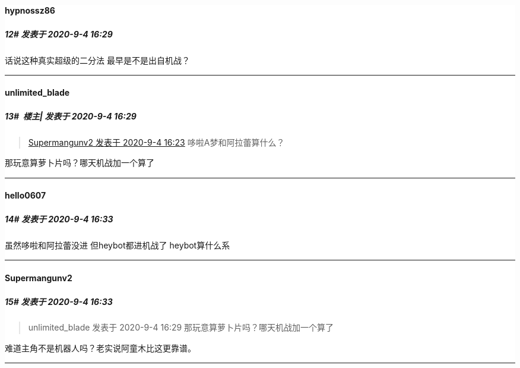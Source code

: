 ####  hypnossz86  
##### 12#       发表于 2020-9-4 16:29




话说这种真实超级的二分法
最早是不是出自机战？







*****

####  unlimited_blade  
##### 13#         楼主| 发表于 2020-9-4 16:29



<blockquote><a href="httphttps://bbs.saraba1st.com/2b/forum.php?mod=redirect&amp;goto=findpost&amp;pid=48640333&amp;ptid=1958180" target="_blank">Supermangunv2 发表于 2020-9-4 16:23</a>
哆啦A梦和阿拉蕾算什么？</blockquote>
那玩意算萝卜片吗？哪天机战加一个算了







*****

####  hello0607  
##### 14#       发表于 2020-9-4 16:33




虽然哆啦和阿拉蕾没进 但heybot都进机战了 heybot算什么系







*****

####  Supermangunv2  
##### 15#       发表于 2020-9-4 16:33



<blockquote>unlimited_blade 发表于 2020-9-4 16:29
那玩意算萝卜片吗？哪天机战加一个算了</blockquote>
难道主角不是机器人吗？老实说阿童木比这更靠谱。







*****
